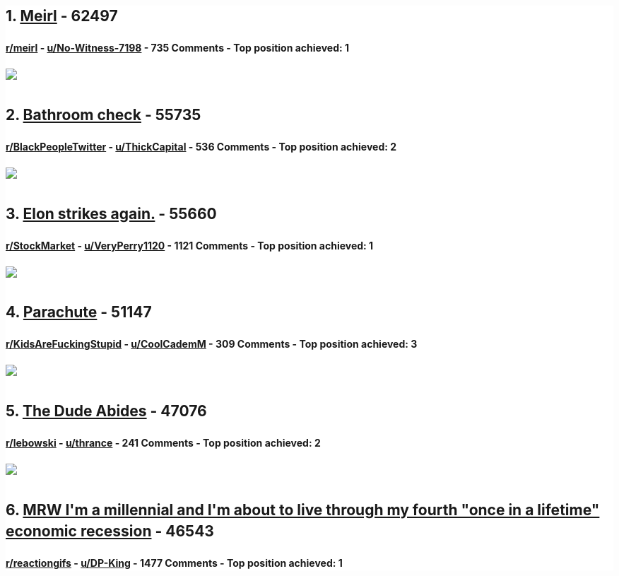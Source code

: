 ## 1. [Meirl](http://reddit.com/r/meirl/comments/1jttf0u/meirl/) - 62497
#### [r/meirl](http://reddit.com/r/meirl) - [u/No-Witness-7198](http://reddit.com/u/No-Witness-7198) - 735 Comments - Top position achieved: 1

<a href="https://i.redd.it/ukaif86iogte1.jpeg"><img src="https://b.thumbs.redditmedia.com/D9ZWpSME8kj426RIm3bGSjXWLFr6wBd7FEF7ef9b63I.jpg"></img></a>

## 2. [Bathroom check](http://reddit.com/r/BlackPeopleTwitter/comments/1jtohdo/bathroom_check/) - 55735
#### [r/BlackPeopleTwitter](http://reddit.com/r/BlackPeopleTwitter) - [u/ThickCapital](http://reddit.com/u/ThickCapital) - 536 Comments - Top position achieved: 2

<a href="https://i.redd.it/4mfpsfswofte1.jpeg"><img src="https://b.thumbs.redditmedia.com/MBenaj8iQny55As-GQW7UbLk5uc5aeb2IqwBc5ReUkk.jpg"></img></a>

## 3. [Elon strikes again.](http://reddit.com/r/StockMarket/comments/1jtna71/elon_strikes_again/) - 55660
#### [r/StockMarket](http://reddit.com/r/StockMarket) - [u/VeryPerry1120](http://reddit.com/u/VeryPerry1120) - 1121 Comments - Top position achieved: 1

<a href="https://i.redd.it/hb360gu1gfte1.jpeg"><img src="https://b.thumbs.redditmedia.com/rSCQtZ_wmtMEEfJWpLSYa9sH2qQhWT5RI4E2fRE26bo.jpg"></img></a>

## 4. [Parachute](http://reddit.com/r/KidsAreFuckingStupid/comments/1jtlr69/parachute/) - 51147
#### [r/KidsAreFuckingStupid](http://reddit.com/r/KidsAreFuckingStupid) - [u/CoolCademM](http://reddit.com/u/CoolCademM) - 309 Comments - Top position achieved: 3

<a href="https://i.redd.it/zulur4wc4fte1.jpeg"><img src="https://b.thumbs.redditmedia.com/ubuoUdy2c6eNd63i-6tFIhKCX-3YVcbTc3S0Wr9jB_g.jpg"></img></a>

## 5. [The Dude Abides](http://reddit.com/r/lebowski/comments/1jt9fm7/the_dude_abides/) - 47076
#### [r/lebowski](http://reddit.com/r/lebowski) - [u/thrance](http://reddit.com/u/thrance) - 241 Comments - Top position achieved: 2

<a href="https://i.redd.it/2bawp0mzbbte1.jpeg"><img src="https://b.thumbs.redditmedia.com/ejbZzHSWzB4uYAzrZ7YvN2X-tmyB13q7-uBZJ00NiIM.jpg"></img></a>

## 6. [MRW I'm a millennial and I'm about to live through my fourth "once in a lifetime" economic recession](http://reddit.com/r/reactiongifs/comments/1jtju67/mrw_im_a_millennial_and_im_about_to_live_through/) - 46543
#### [r/reactiongifs](http://reddit.com/r/reactiongifs) - [u/DP-King](http://reddit.com/u/DP-King) - 1477 Comments - Top position achieved: 1
